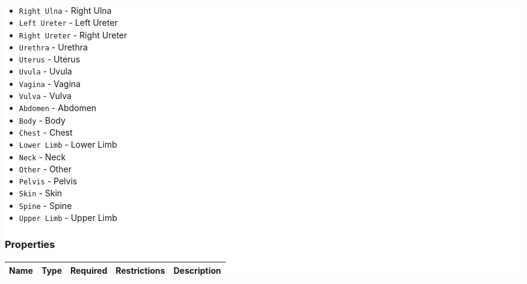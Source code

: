 * `Right Ulna` - Right Ulna
* `Left Ureter` - Left Ureter
* `Right Ureter` - Right Ureter
* `Urethra` - Urethra
* `Uterus` - Uterus
* `Uvula` - Uvula
* `Vagina` - Vagina
* `Vulva` - Vulva
* `Abdomen` - Abdomen
* `Body` - Body
* `Chest` - Chest
* `Lower Limb` - Lower Limb
* `Neck` - Neck
* `Other` - Other
* `Pelvis` - Pelvis
* `Skin` - Skin
* `Spine` - Spine
* `Upper Limb` - Upper Limb

### Properties

|Name|Type|Required|Restrictions|Description|
|---|---|---|---|---|